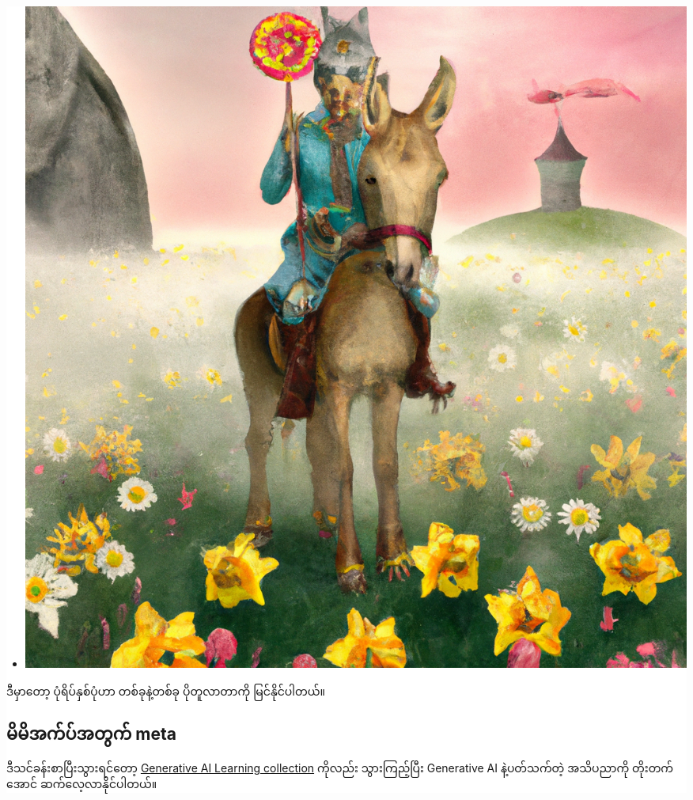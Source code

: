 - ![Temperature 0 , v2](../../../translated_images/v2-temp-generated-image.871d0c920dbfb0f1cb5d9d80bffd52da9b41f83b386320d9a9998635630ec83d.my.png)

ဒီမှာတော့ ပုံရိပ်နှစ်ပုံဟာ တစ်ခုနဲ့တစ်ခု ပိုတူလာတာကို မြင်နိုင်ပါတယ်။

## မိမိအက်ပ်အတွက် meta
ဒီသင်ခန်းစာပြီးသွားရင်တော့ [Generative AI Learning collection](https://aka.ms/genai-collection?WT.mc_id=academic-105485-koreyst) ကိုလည်း သွားကြည့်ပြီး Generative AI နဲ့ပတ်သက်တဲ့ အသိပညာကို တိုးတက်အောင် ဆက်လေ့လာနိုင်ပါတယ်။
